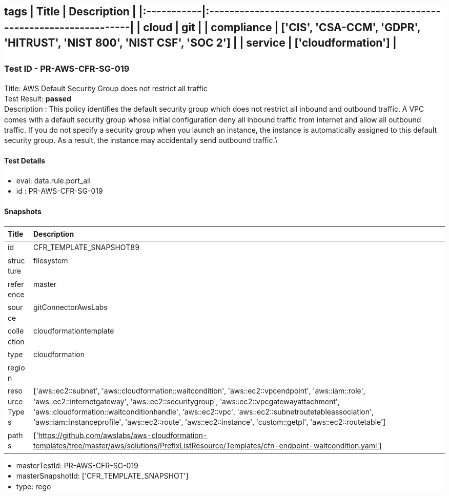 tags
| Title      | Description                                                            |
|:-----------|:-----------------------------------------------------------------------|
| cloud      | git                                                                    |
| compliance | ['CIS', 'CSA-CCM', 'GDPR', 'HITRUST', 'NIST 800', 'NIST CSF', 'SOC 2'] |
| service    | ['cloudformation']                                                     |
----------------------------------------------------------------


### Test ID - PR-AWS-CFR-SG-019
Title: AWS Default Security Group does not restrict all traffic\
Test Result: **passed**\
Description : This policy identifies the default security group which does not restrict all inbound and outbound traffic. A VPC comes with a default security group whose initial configuration deny all inbound traffic from internet and allow all outbound traffic. If you do not specify a security group when you launch an instance, the instance is automatically assigned to this default security group. As a result, the instance may accidentally send outbound traffic.\

#### Test Details
- eval: data.rule.port_all
- id : PR-AWS-CFR-SG-019

#### Snapshots
| Title         | Description                                                                                                                                                                                                                                                                                                                                                                                                          |
|:--------------|:---------------------------------------------------------------------------------------------------------------------------------------------------------------------------------------------------------------------------------------------------------------------------------------------------------------------------------------------------------------------------------------------------------------------|
| id            | CFR_TEMPLATE_SNAPSHOT89                                                                                                                                                                                                                                                                                                                                                                                              |
| structure     | filesystem                                                                                                                                                                                                                                                                                                                                                                                                           |
| reference     | master                                                                                                                                                                                                                                                                                                                                                                                                               |
| source        | gitConnectorAwsLabs                                                                                                                                                                                                                                                                                                                                                                                                  |
| collection    | cloudformationtemplate                                                                                                                                                                                                                                                                                                                                                                                               |
| type          | cloudformation                                                                                                                                                                                                                                                                                                                                                                                                       |
| region        |                                                                                                                                                                                                                                                                                                                                                                                                                      |
| resourceTypes | ['aws::ec2::subnet', 'aws::cloudformation::waitcondition', 'aws::ec2::vpcendpoint', 'aws::iam::role', 'aws::ec2::internetgateway', 'aws::ec2::securitygroup', 'aws::ec2::vpcgatewayattachment', 'aws::cloudformation::waitconditionhandle', 'aws::ec2::vpc', 'aws::ec2::subnetroutetableassociation', 'aws::iam::instanceprofile', 'aws::ec2::route', 'aws::ec2::instance', 'custom::getpl', 'aws::ec2::routetable'] |
| paths         | ['https://github.com/awslabs/aws-cloudformation-templates/tree/master/aws/solutions/PrefixListResource/Templates/cfn-endpoint-waitcondition.yaml']                                                                                                                                                                                                                                                                   |

- masterTestId: PR-AWS-CFR-SG-019
- masterSnapshotId: ['CFR_TEMPLATE_SNAPSHOT']
- type: rego
